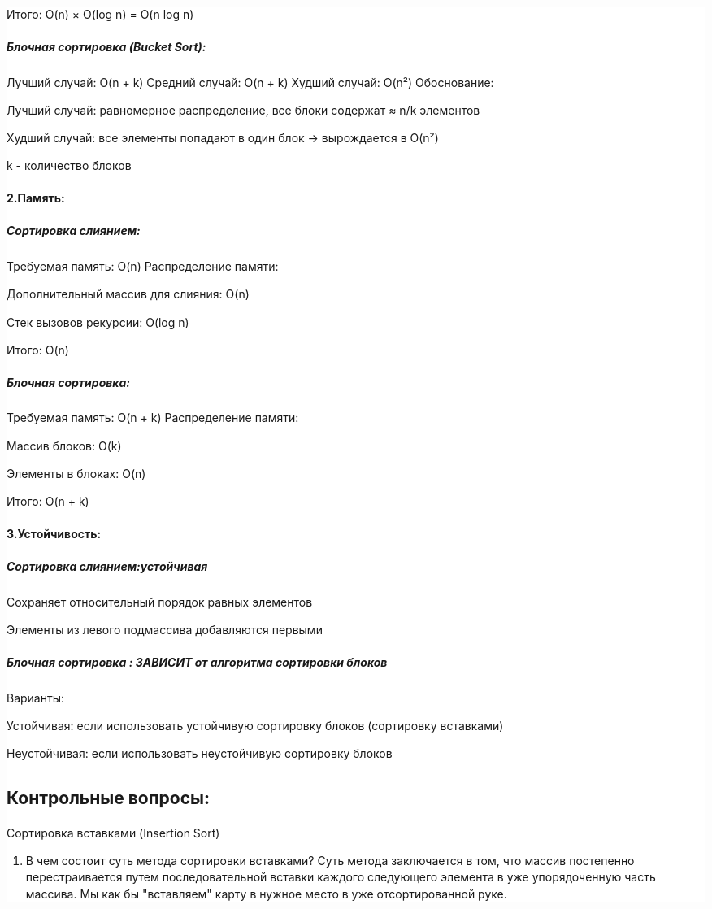 Итого: O(n) × O(log n) = O(n log n)

##### Блочная сортировка (Bucket Sort):

Лучший случай:   O(n + k)
Средний случай:  O(n + k)
Худший случай:   O(n²)
Обоснование:

Лучший случай: равномерное распределение, все блоки содержат ≈ n/k элементов

Худший случай: все элементы попадают в один блок → вырождается в O(n²)

k - количество блоков

#### 2.Память:

##### Сортировка слиянием:

Требуемая память: O(n)
Распределение памяти:

Дополнительный массив для слияния: O(n)

Стек вызовов рекурсии: O(log n)

Итого: O(n)

##### Блочная сортировка:

Требуемая память: O(n + k)
Распределение памяти:

Массив блоков: O(k)

Элементы в блоках: O(n)

Итого: O(n + k)

#### 3.Устойчивость:

##### Сортировка слиянием:устойчивая

Сохраняет относительный порядок равных элементов

Элементы из левого подмассива добавляются первыми

##### Блочная сортировка : ЗАВИСИТ от алгоритма сортировки блоков
Варианты:

Устойчивая: если использовать устойчивую сортировку блоков (сортировку вставками)

Неустойчивая: если использовать неустойчивую сортировку блоков



## Контрольные вопросы:
Сортировка вставками (Insertion Sort)
1. В чем состоит суть метода сортировки вставками?
Суть метода заключается в том, что массив постепенно перестраивается путем последовательной вставки каждого следующего элемента в уже упорядоченную часть массива. Мы как бы "вставляем" карту в нужное место в уже отсортированной руке.
